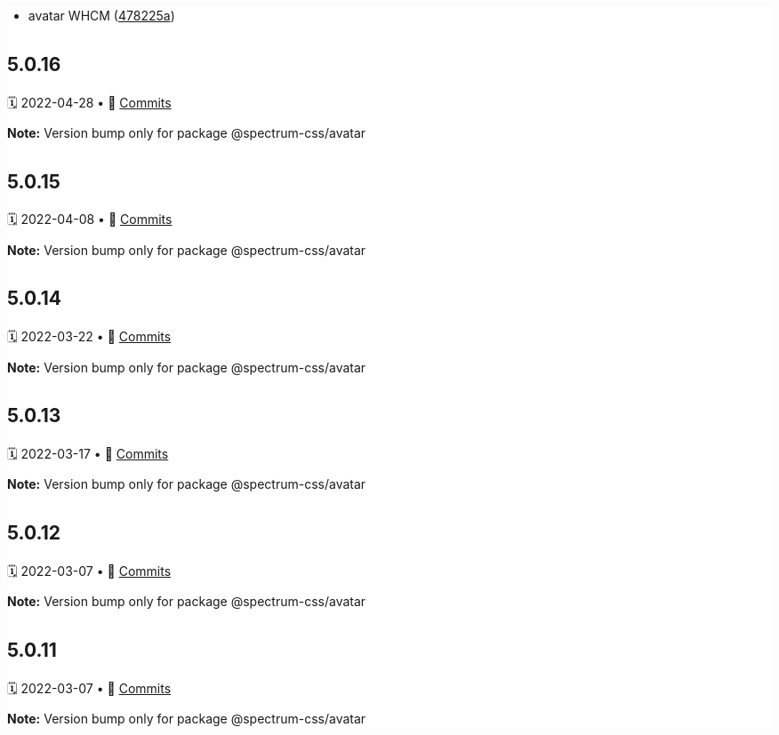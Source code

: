 - avatar WHCM ([478225a](https://github.com/adobe/spectrum-css/commit/478225a))

<a name="5.0.16"></a>

## 5.0.16

🗓 2022-04-28 • 📝 [Commits](https://github.com/adobe/spectrum-css/compare/@spectrum-css/avatar@5.0.15...@spectrum-css/avatar@5.0.16)

**Note:** Version bump only for package @spectrum-css/avatar

<a name="5.0.15"></a>

## 5.0.15

🗓 2022-04-08 • 📝 [Commits](https://github.com/adobe/spectrum-css/compare/@spectrum-css/avatar@5.0.14...@spectrum-css/avatar@5.0.15)

**Note:** Version bump only for package @spectrum-css/avatar

<a name="5.0.14"></a>

## 5.0.14

🗓 2022-03-22 • 📝 [Commits](https://github.com/adobe/spectrum-css/compare/@spectrum-css/avatar@5.0.13...@spectrum-css/avatar@5.0.14)

**Note:** Version bump only for package @spectrum-css/avatar

<a name="5.0.13"></a>

## 5.0.13

🗓 2022-03-17 • 📝 [Commits](https://github.com/adobe/spectrum-css/compare/@spectrum-css/avatar@5.0.12...@spectrum-css/avatar@5.0.13)

**Note:** Version bump only for package @spectrum-css/avatar

<a name="5.0.12"></a>

## 5.0.12

🗓 2022-03-07 • 📝 [Commits](https://github.com/adobe/spectrum-css/compare/@spectrum-css/avatar@5.0.11...@spectrum-css/avatar@5.0.12)

**Note:** Version bump only for package @spectrum-css/avatar

<a name="5.0.11"></a>

## 5.0.11

🗓 2022-03-07 • 📝 [Commits](https://github.com/adobe/spectrum-css/compare/@spectrum-css/avatar@5.0.10...@spectrum-css/avatar@5.0.11)

**Note:** Version bump only for package @spectrum-css/avatar
